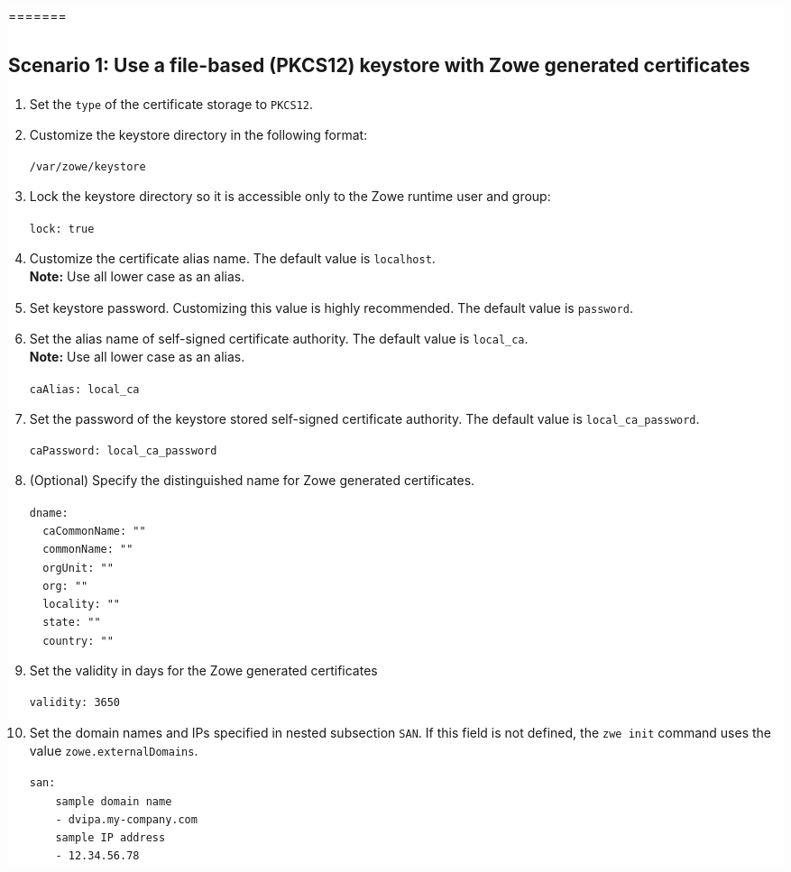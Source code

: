 =======
## Scenario 1: Use a file-based (PKCS12) keystore with Zowe generated certificates

1. Set the `type` of the certificate storage to `PKCS12`.

2. Customize the keystore directory in the following format:
    ```
    /var/zowe/keystore
    ```
3. Lock the keystore directory so it is accessible only to the Zowe runtime user and group:
    ```
    lock: true
    ```
4. Customize the certificate alias name. The default value is `localhost`.  
    **Note:** Use all lower case as an alias.
5. Set keystore password. Customizing this value is highly recommended. The default value is `password`.
6. Set the alias name of self-signed certificate authority. The default value is `local_ca`.  
   **Note:** Use all lower case as an alias.
   ```
   caAlias: local_ca
   ```
7. Set the password of the keystore stored self-signed certificate authority. The default value is `local_ca_password`.
    ```
    caPassword: local_ca_password
    ```
8. (Optional) Specify the distinguished name for Zowe generated certificates. 

    ```
    dname:
      caCommonName: ""
      commonName: ""
      orgUnit: ""
      org: ""
      locality: ""
      state: ""
      country: ""
    ```
9. Set the validity in days for the Zowe generated certificates
    ```  
    validity: 3650
    ```
10. Set the domain names and IPs specified in nested subsection `SAN`. If this field is not defined, the `zwe init` command uses the value `zowe.externalDomains`.
    ```
    san:
        sample domain name
        - dvipa.my-company.com
        sample IP address
        - 12.34.56.78
     ```
